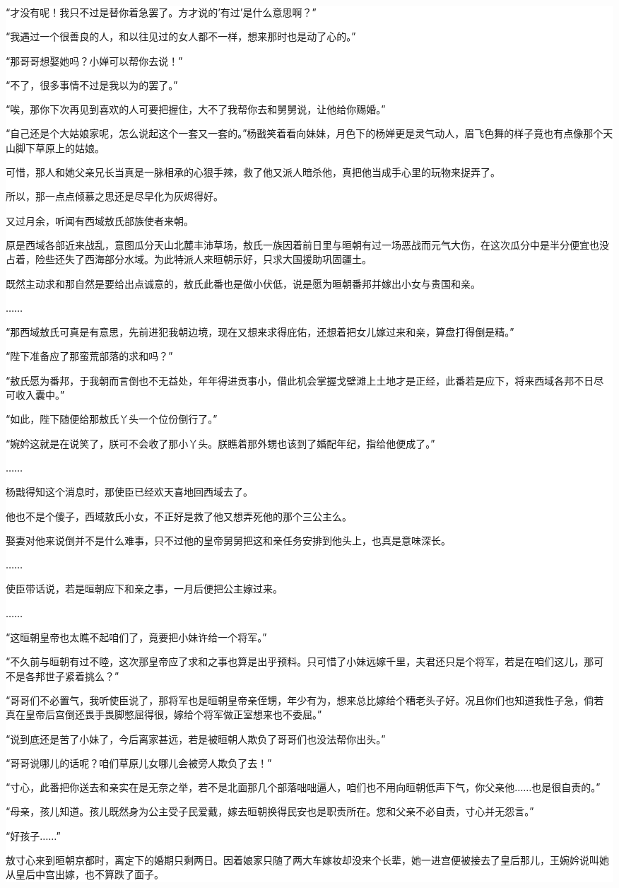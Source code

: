 “才没有呢！我只不过是替你着急罢了。方才说的’有过’是什么意思啊？”

“我遇过一个很善良的人，和以往见过的女人都不一样，想来那时也是动了心的。”

“那哥哥想娶她吗？小婵可以帮你去说！”

“不了，很多事情不过是我以为的罢了。”

“唉，那你下次再见到喜欢的人可要把握住，大不了我帮你去和舅舅说，让他给你赐婚。”

“自己还是个大姑娘家呢，怎么说起这个一套又一套的。”杨戬笑着看向妹妹，月色下的杨婵更是灵气动人，眉飞色舞的样子竟也有点像那个天山脚下草原上的姑娘。

可惜，那人和她父亲兄长当真是一脉相承的心狠手辣，救了他又派人暗杀他，真把他当成手心里的玩物来捉弄了。

所以，那一点点倾慕之思还是尽早化为灰烬得好。

又过月余，听闻有西域敖氏部族使者来朝。

原是西域各部近来战乱，意图瓜分天山北麓丰沛草场，敖氏一族因着前日里与晅朝有过一场恶战而元气大伤，在这次瓜分中是半分便宜也没占着，险些还失了西海部分水域。为此特派人来晅朝示好，只求大国援助巩固疆土。

既然主动求和那自然是要给出点诚意的，敖氏此番也是做小伏低，说是愿为晅朝番邦并嫁出小女与贵国和亲。

……

“那西域敖氏可真是有意思，先前进犯我朝边境，现在又想来求得庇佑，还想着把女儿嫁过来和亲，算盘打得倒是精。”

“陛下准备应了那蛮荒部落的求和吗？”

“敖氏愿为番邦，于我朝而言倒也不无益处，年年得进贡事小，借此机会掌握戈壁滩上土地才是正经，此番若是应下，将来西域各邦不日尽可收入囊中。”

“如此，陛下随便给那敖氏丫头一个位份倒行了。”

“婉妗这就是在说笑了，朕可不会收了那小丫头。朕瞧着那外甥也该到了婚配年纪，指给他便成了。”

……

杨戬得知这个消息时，那使臣已经欢天喜地回西域去了。

他也不是个傻子，西域敖氏小女，不正好是救了他又想弄死他的那个三公主么。

娶妻对他来说倒并不是什么难事，只不过他的皇帝舅舅把这和亲任务安排到他头上，也真是意味深长。

……

使臣带话说，若是晅朝应下和亲之事，一月后便把公主嫁过来。

……

“这晅朝皇帝也太瞧不起咱们了，竟要把小妹许给一个将军。”

“不久前与晅朝有过不睦，这次那皇帝应了求和之事也算是出乎预料。只可惜了小妹远嫁千里，夫君还只是个将军，若是在咱们这儿，那可不是各邦世子紧着挑么？”

“哥哥们不必置气，我听使臣说了，那将军也是晅朝皇帝亲侄甥，年少有为，想来总比嫁给个糟老头子好。况且你们也知道我性子急，倘若真在皇帝后宫倒还畏手畏脚憋屈得很，嫁给个将军做正室想来也不委屈。”

“说到底还是苦了小妹了，今后离家甚远，若是被晅朝人欺负了哥哥们也没法帮你出头。”

“哥哥说哪儿的话呢？咱们草原儿女哪儿会被旁人欺负了去！”

“寸心，此番把你送去和亲实在是无奈之举，若不是北面那几个部落咄咄逼人，咱们也不用向晅朝低声下气，你父亲他……也是很自责的。”

“母亲，孩儿知道。孩儿既然身为公主受子民爱戴，嫁去晅朝换得民安也是职责所在。您和父亲不必自责，寸心并无怨言。”

“好孩子……”

敖寸心来到晅朝京都时，离定下的婚期只剩两日。因着娘家只随了两大车嫁妆却没来个长辈，她一进宫便被接去了皇后那儿，王婉妗说叫她从皇后中宫出嫁，也不算跌了面子。
